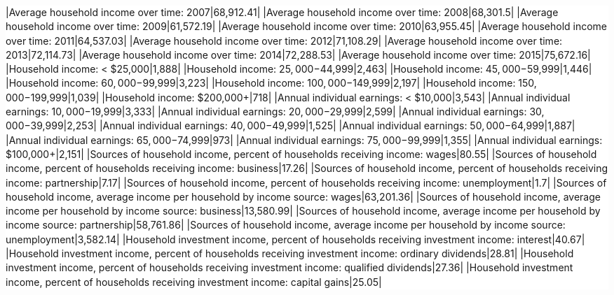 |Average household income over time: 2007|68,912.41|
|Average household income over time: 2008|68,301.5|
|Average household income over time: 2009|61,572.19|
|Average household income over time: 2010|63,955.45|
|Average household income over time: 2011|64,537.03|
|Average household income over time: 2012|71,108.29|
|Average household income over time: 2013|72,114.73|
|Average household income over time: 2014|72,288.53|
|Average household income over time: 2015|75,672.16|
|Household income: < $25,000|1,888|
|Household income: $25,000-$44,999|2,463|
|Household income: $45,000-$59,999|1,446|
|Household income: $60,000-$99,999|3,223|
|Household income: $100,000-$149,999|2,197|
|Household income: $150,000-$199,999|1,039|
|Household income: $200,000+|718|
|Annual individual earnings: < $10,000|3,543|
|Annual individual earnings: $10,000-$19,999|3,333|
|Annual individual earnings: $20,000-$29,999|2,599|
|Annual individual earnings: $30,000-$39,999|2,253|
|Annual individual earnings: $40,000-$49,999|1,525|
|Annual individual earnings: $50,000-$64,999|1,887|
|Annual individual earnings: $65,000-$74,999|973|
|Annual individual earnings: $75,000-$99,999|1,355|
|Annual individual earnings: $100,000+|2,151|
|Sources of household income, percent of households receiving income: wages|80.55|
|Sources of household income, percent of households receiving income: business|17.26|
|Sources of household income, percent of households receiving income: partnership|7.17|
|Sources of household income, percent of households receiving income: unemployment|1.7|
|Sources of household income, average income per household by income source: wages|63,201.36|
|Sources of household income, average income per household by income source: business|13,580.99|
|Sources of household income, average income per household by income source: partnership|58,761.86|
|Sources of household income, average income per household by income source: unemployment|3,582.14|
|Household investment income, percent of households receiving investment income: interest|40.67|
|Household investment income, percent of households receiving investment income: ordinary dividends|28.81|
|Household investment income, percent of households receiving investment income: qualified dividends|27.36|
|Household investment income, percent of households receiving investment income: capital gains|25.05|